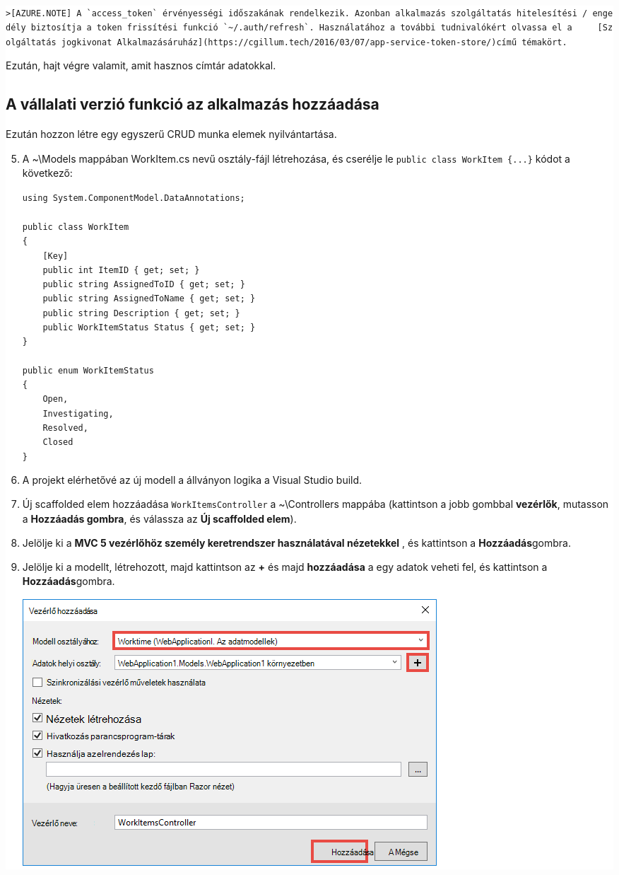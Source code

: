     >[AZURE.NOTE] A `access_token` érvényességi időszakának rendelkezik. Azonban alkalmazás szolgáltatás hitelesítési / engedély biztosítja a token frissítési funkció `~/.auth/refresh`. Használatához a további tudnivalókért olvassa el a     [Szolgáltatás jogkivonat Alkalmazásáruház](https://cgillum.tech/2016/03/07/app-service-token-store/)című témakört.

Ezután, hajt végre valamit, amit hasznos címtár adatokkal.

<a name="bkmk_crud"></a>
## <a name="add-line-of-business-functionality-to-your-app"></a>A vállalati verzió funkció az alkalmazás hozzáadása

Ezután hozzon létre egy egyszerű CRUD munka elemek nyilvántartása.  

5.  A ~\Models mappában WorkItem.cs nevű osztály-fájl létrehozása, és cserélje le `public class WorkItem {...}` kódot a következő:

        using System.ComponentModel.DataAnnotations;

        public class WorkItem
        {
            [Key]
            public int ItemID { get; set; }
            public string AssignedToID { get; set; }
            public string AssignedToName { get; set; }
            public string Description { get; set; }
            public WorkItemStatus Status { get; set; }
        }

        public enum WorkItemStatus
        {
            Open,
            Investigating,
            Resolved,
            Closed
        }

7.  A projekt elérhetővé az új modell a állványon logika a Visual Studio build.

8.  Új scaffolded elem hozzáadása `WorkItemsController` a ~\Controllers mappába (kattintson a jobb gombbal **vezérlők**, mutasson a **Hozzáadás gombra**, és válassza az **Új scaffolded elem**). 

9.  Jelölje ki a **MVC 5 vezérlőhöz személy keretrendszer használatával nézetekkel** , és kattintson a **Hozzáadás**gombra.

10. Jelölje ki a modellt, létrehozott, majd kattintson az **+** és majd **hozzáadása** a egy adatok veheti fel, és kattintson a **Hozzáadás**gombra.

    ![](./media/web-sites-dotnet-lob-application-azure-ad/16-add-scaffolded-controller.png)


[Protect the Application with SSL and the Authorize Attribute]: web-sites-dotnet-deploy-aspnet-mvc-app-membership-oauth-sql-database.md#protect-the-application-with-ssl-and-the-authorize-attribute
